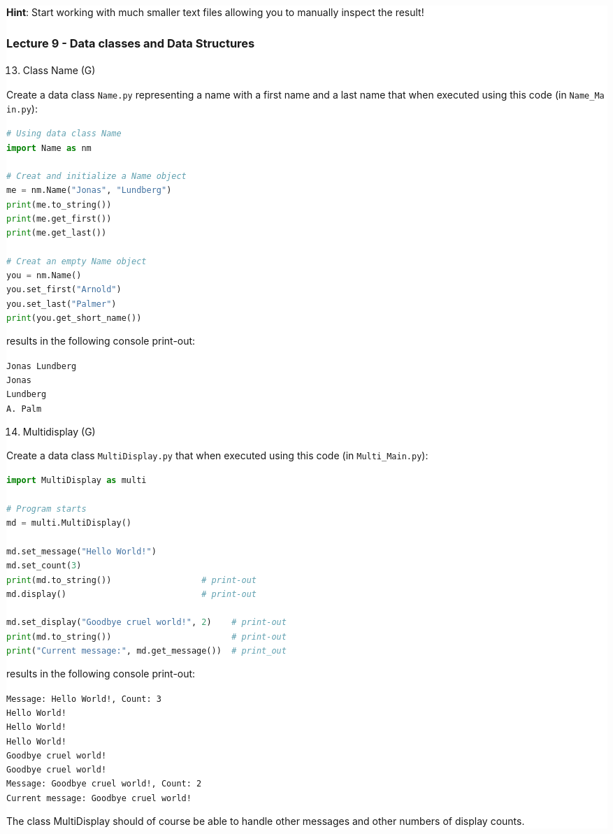 **Hint**: Start working with much smaller text files allowing you to manually inspect the result!


### Lecture 9 - Data classes and Data Structures

13. Class Name (G)

Create a data class `Name.py` representing a name with a first name and a last name that when executed using this code (in `Name_Main.py`):
```python
# Using data class Name
import Name as nm

# Creat and initialize a Name object
me = nm.Name("Jonas", "Lundberg")
print(me.to_string())
print(me.get_first())
print(me.get_last())

# Creat an empty Name object
you = nm.Name()
you.set_first("Arnold")
you.set_last("Palmer")
print(you.get_short_name())
```
results in the following console print-out:
```
Jonas Lundberg
Jonas
Lundberg
A. Palm
```
14. Multidisplay (G)

Create a data class `MultiDisplay.py` that when executed using this code (in `Multi_Main.py`):

```python
import MultiDisplay as multi

# Program starts
md = multi.MultiDisplay()

md.set_message("Hello World!")
md.set_count(3)
print(md.to_string())                  # print-out
md.display()                           # print-out

md.set_display("Goodbye cruel world!", 2)    # print-out
print(md.to_string())                        # print-out
print("Current message:", md.get_message())  # print_out
```
results in the following console print-out:
```
Message: Hello World!, Count: 3
Hello World!
Hello World!
Hello World!
Goodbye cruel world!
Goodbye cruel world!
Message: Goodbye cruel world!, Count: 2
Current message: Goodbye cruel world!
```
The class MultiDisplay should of course be able to handle other messages and other numbers of display counts.
